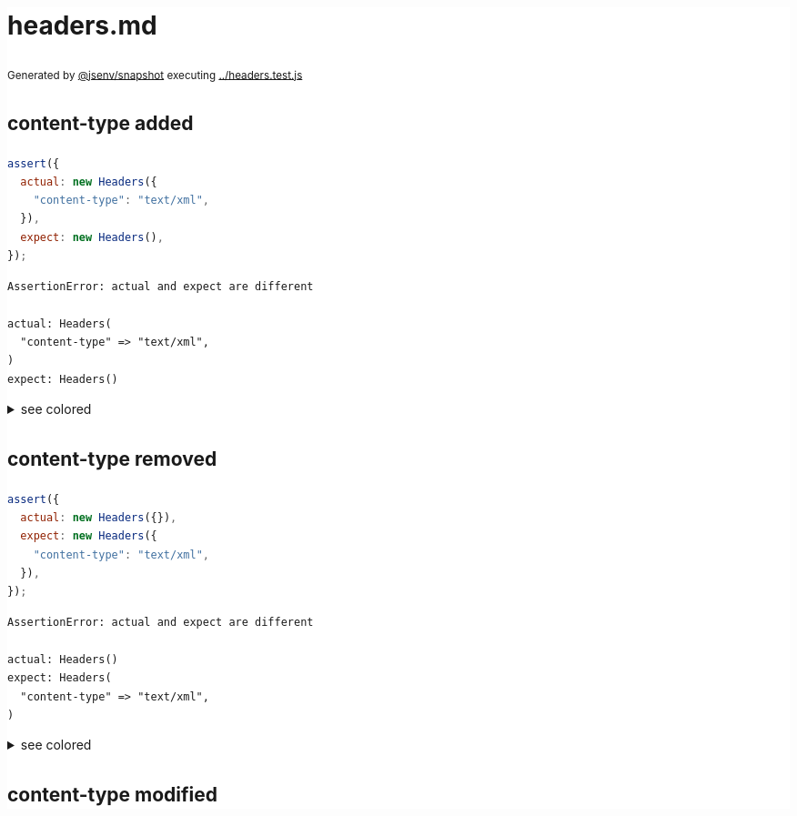 # headers.md

<sub>
  Generated by <a href="https://github.com/jsenv/core/tree/main/packages/independent/snapshot">@jsenv/snapshot</a> executing <a href="../headers.test.js">../headers.test.js</a>
</sub>

## content-type added

```js
assert({
  actual: new Headers({
    "content-type": "text/xml",
  }),
  expect: new Headers(),
});
```

```console
AssertionError: actual and expect are different

actual: Headers(
  "content-type" => "text/xml",
)
expect: Headers()
```

<details><summary>see colored</summary></details>


## content-type removed

```js
assert({
  actual: new Headers({}),
  expect: new Headers({
    "content-type": "text/xml",
  }),
});
```

```console
AssertionError: actual and expect are different

actual: Headers()
expect: Headers(
  "content-type" => "text/xml",
)
```

<details><summary>see colored</summary></details>


## content-type modified
